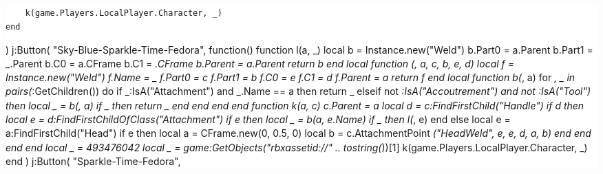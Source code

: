         k(game.Players.LocalPlayer.Character, _)
    end
)
j:Button(
    "Sky-Blue-Sparkle-Time-Fedora",
    function()
        function l(a, _)
            local b = Instance.new("Weld")
            b.Part0 = a.Parent
            b.Part1 = _.Parent
            b.C0 = a.CFrame
            b.C1 = _.CFrame
            b.Parent = a.Parent
            return b
        end
        local function _(_, a, c, b, e, d)
            local f = Instance.new("Weld")
            f.Name = _
            f.Part0 = c
            f.Part1 = b
            f.C0 = e
            f.C1 = d
            f.Parent = a
            return f
        end
        local function b(_, a)
            for _, _ in pairs(_:GetChildren()) do
                if _:IsA("Attachment") and _.Name == a then
                    return _
                elseif not _:IsA("Accoutrement") and not _:IsA("Tool") then
                    local _ = b(_, a)
                    if _ then
                        return _
                    end
                end
            end
        end
        function k(a, c)
            c.Parent = a
            local d = c:FindFirstChild("Handle")
            if d then
                local e = d:FindFirstChildOfClass("Attachment")
                if e then
                    local _ = b(a, e.Name)
                    if _ then
                        l(_, e)
                    end
                else
                    local e = a:FindFirstChild("Head")
                    if e then
                        local a = CFrame.new(0, 0.5, 0)
                        local b = c.AttachmentPoint
                        _("HeadWeld", e, e, d, a, b)
                    end
                end
            end
        end
        local _ = 493476042
        local _ = game:GetObjects("rbxassetid://" .. tostring(_))[1]
        k(game.Players.LocalPlayer.Character, _)
    end
)
j:Button(
    "Sparkle-Time-Fedora",